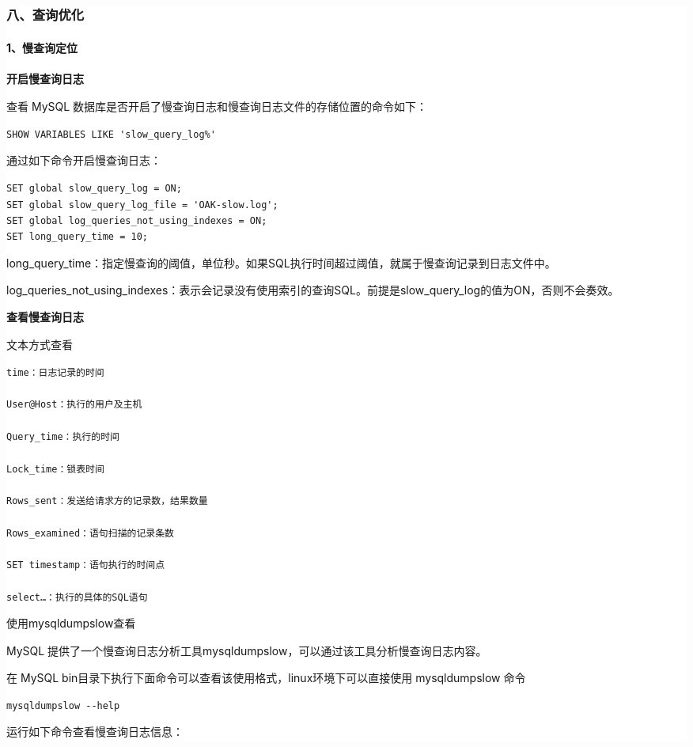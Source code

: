 ### 八、查询优化

#### 1、慢查询定位

**开启慢查询日志**

查看 MySQL 数据库是否开启了慢查询日志和慢查询日志文件的存储位置的命令如下：

```
SHOW VARIABLES LIKE 'slow_query_log%'
```

通过如下命令开启慢查询日志：

```
SET global slow_query_log = ON;
SET global slow_query_log_file = 'OAK-slow.log';
SET global log_queries_not_using_indexes = ON;
SET long_query_time = 10;	
```

long_query_time：指定慢查询的阈值，单位秒。如果SQL执行时间超过阈值，就属于慢查询记录到日志文件中。

log_queries_not_using_indexes：表示会记录没有使用索引的查询SQL。前提是slow_query_log的值为ON，否则不会奏效。

**查看慢查询日志**

文本方式查看

```
time：日志记录的时间

User@Host：执行的用户及主机

Query_time：执行的时间

Lock_time：锁表时间

Rows_sent：发送给请求方的记录数，结果数量

Rows_examined：语句扫描的记录条数

SET timestamp：语句执行的时间点

select…：执行的具体的SQL语句
```

使用mysqldumpslow查看

MySQL 提供了一个慢查询日志分析工具mysqldumpslow，可以通过该工具分析慢查询日志内容。

在 MySQL bin目录下执行下面命令可以查看该使用格式，linux环境下可以直接使用 mysqldumpslow 命令

```
mysqldumpslow --help
```

运行如下命令查看慢查询日志信息：
